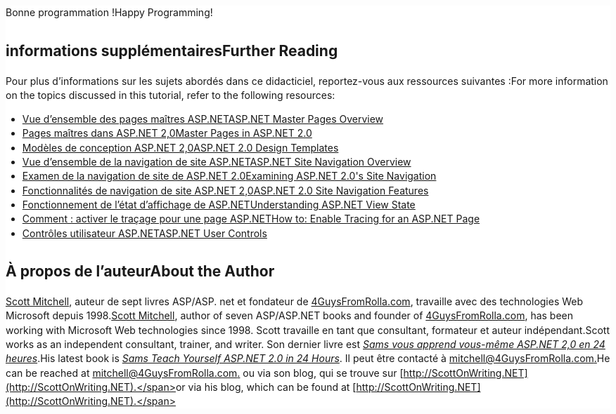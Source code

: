 <span data-ttu-id="0c05e-298">Bonne programmation !</span><span class="sxs-lookup"><span data-stu-id="0c05e-298">Happy Programming!</span></span>

## <a name="further-reading"></a><span data-ttu-id="0c05e-299">informations supplémentaires</span><span class="sxs-lookup"><span data-stu-id="0c05e-299">Further Reading</span></span>

<span data-ttu-id="0c05e-300">Pour plus d’informations sur les sujets abordés dans ce didacticiel, reportez-vous aux ressources suivantes :</span><span class="sxs-lookup"><span data-stu-id="0c05e-300">For more information on the topics discussed in this tutorial, refer to the following resources:</span></span>

- [<span data-ttu-id="0c05e-301">Vue d’ensemble des pages maîtres ASP.NET</span><span class="sxs-lookup"><span data-stu-id="0c05e-301">ASP.NET Master Pages Overview</span></span>](https://msdn.microsoft.com/library/wtxbf3hh.aspx)
- [<span data-ttu-id="0c05e-302">Pages maîtres dans ASP.NET 2,0</span><span class="sxs-lookup"><span data-stu-id="0c05e-302">Master Pages in ASP.NET 2.0</span></span>](http://odetocode.com/Articles/419.aspx)
- [<span data-ttu-id="0c05e-303">Modèles de conception ASP.NET 2,0</span><span class="sxs-lookup"><span data-stu-id="0c05e-303">ASP.NET 2.0 Design Templates</span></span>](https://msdn.microsoft.com/asp.net/reference/design/templates/default.aspx)
- [<span data-ttu-id="0c05e-304">Vue d’ensemble de la navigation de site ASP.NET</span><span class="sxs-lookup"><span data-stu-id="0c05e-304">ASP.NET Site Navigation Overview</span></span>](https://msdn.microsoft.com/library/e468hxky.aspx)
- [<span data-ttu-id="0c05e-305">Examen de la navigation de site de ASP.NET 2.0</span><span class="sxs-lookup"><span data-stu-id="0c05e-305">Examining ASP.NET 2.0's Site Navigation</span></span>](http://aspnet.4guysfromrolla.com/articles/111605-1.aspx)
- [<span data-ttu-id="0c05e-306">Fonctionnalités de navigation de site ASP.NET 2,0</span><span class="sxs-lookup"><span data-stu-id="0c05e-306">ASP.NET 2.0 Site Navigation Features</span></span>](https://weblogs.asp.net/scottgu/archive/2005/11/20/431019.aspx)
- [<span data-ttu-id="0c05e-307">Fonctionnement de l’état d’affichage de ASP.NET</span><span class="sxs-lookup"><span data-stu-id="0c05e-307">Understanding ASP.NET View State</span></span>](https://msdn.microsoft.com/library/default.asp?url=/library/dnaspp/html/viewstate.asp)
- [<span data-ttu-id="0c05e-308">Comment : activer le traçage pour une page ASP.NET</span><span class="sxs-lookup"><span data-stu-id="0c05e-308">How to: Enable Tracing for an ASP.NET Page</span></span>](https://msdn.microsoft.com/library/94c55d08%28VS.80%29.aspx)
- [<span data-ttu-id="0c05e-309">Contrôles utilisateur ASP.NET</span><span class="sxs-lookup"><span data-stu-id="0c05e-309">ASP.NET User Controls</span></span>](https://msdn.microsoft.com/library/y6wb1a0e.aspx)

## <a name="about-the-author"></a><span data-ttu-id="0c05e-310">À propos de l’auteur</span><span class="sxs-lookup"><span data-stu-id="0c05e-310">About the Author</span></span>

<span data-ttu-id="0c05e-311">[Scott Mitchell](http://www.4guysfromrolla.com/ScottMitchell.shtml), auteur de sept livres ASP/ASP. net et fondateur de [4GuysFromRolla.com](http://www.4guysfromrolla.com), travaille avec des technologies Web Microsoft depuis 1998.</span><span class="sxs-lookup"><span data-stu-id="0c05e-311">[Scott Mitchell](http://www.4guysfromrolla.com/ScottMitchell.shtml), author of seven ASP/ASP.NET books and founder of [4GuysFromRolla.com](http://www.4guysfromrolla.com), has been working with Microsoft Web technologies since 1998.</span></span> <span data-ttu-id="0c05e-312">Scott travaille en tant que consultant, formateur et auteur indépendant.</span><span class="sxs-lookup"><span data-stu-id="0c05e-312">Scott works as an independent consultant, trainer, and writer.</span></span> <span data-ttu-id="0c05e-313">Son dernier livre est [*Sams vous apprend vous-même ASP.NET 2,0 en 24 heures*](https://www.amazon.com/exec/obidos/ASIN/0672327384/4guysfromrollaco).</span><span class="sxs-lookup"><span data-stu-id="0c05e-313">His latest book is [*Sams Teach Yourself ASP.NET 2.0 in 24 Hours*](https://www.amazon.com/exec/obidos/ASIN/0672327384/4guysfromrollaco).</span></span> <span data-ttu-id="0c05e-314">Il peut être contacté à [mitchell@4GuysFromRolla.com.](mailto:mitchell@4GuysFromRolla.com)</span><span class="sxs-lookup"><span data-stu-id="0c05e-314">He can be reached at [mitchell@4GuysFromRolla.com.](mailto:mitchell@4GuysFromRolla.com)</span></span> <span data-ttu-id="0c05e-315">ou via son blog, qui se trouve sur [http://ScottOnWriting.NET](http://ScottOnWriting.NET).</span><span class="sxs-lookup"><span data-stu-id="0c05e-315">or via his blog, which can be found at [http://ScottOnWriting.NET](http://ScottOnWriting.NET).</span></span>
